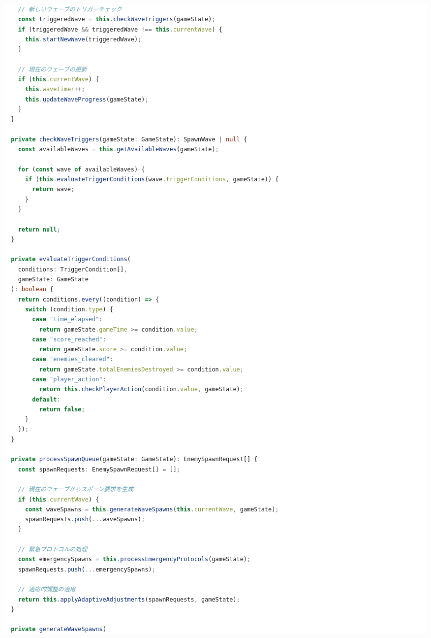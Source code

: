 ```typescript
    // 新しいウェーブのトリガーチェック
    const triggeredWave = this.checkWaveTriggers(gameState);
    if (triggeredWave && triggeredWave !== this.currentWave) {
      this.startNewWave(triggeredWave);
    }

    // 現在のウェーブの更新
    if (this.currentWave) {
      this.waveTimer++;
      this.updateWaveProgress(gameState);
    }
  }

  private checkWaveTriggers(gameState: GameState): SpawnWave | null {
    const availableWaves = this.getAvailableWaves(gameState);

    for (const wave of availableWaves) {
      if (this.evaluateTriggerConditions(wave.triggerConditions, gameState)) {
        return wave;
      }
    }

    return null;
  }

  private evaluateTriggerConditions(
    conditions: TriggerCondition[],
    gameState: GameState
  ): boolean {
    return conditions.every((condition) => {
      switch (condition.type) {
        case "time_elapsed":
          return gameState.gameTime >= condition.value;
        case "score_reached":
          return gameState.score >= condition.value;
        case "enemies_cleared":
          return gameState.totalEnemiesDestroyed >= condition.value;
        case "player_action":
          return this.checkPlayerAction(condition.value, gameState);
        default:
          return false;
      }
    });
  }

  private processSpawnQueue(gameState: GameState): EnemySpawnRequest[] {
    const spawnRequests: EnemySpawnRequest[] = [];

    // 現在のウェーブからスポーン要求を生成
    if (this.currentWave) {
      const waveSpawns = this.generateWaveSpawns(this.currentWave, gameState);
      spawnRequests.push(...waveSpawns);
    }

    // 緊急プロトコルの処理
    const emergencySpawns = this.processEmergencyProtocols(gameState);
    spawnRequests.push(...emergencySpawns);

    // 適応的調整の適用
    return this.applyAdaptiveAdjustments(spawnRequests, gameState);
  }

  private generateWaveSpawns(
```